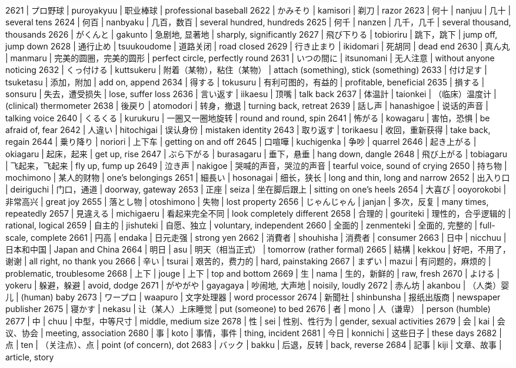 2621 | プロ野球 | puroyakyuu | 职业棒球 | professional baseball
2622 | かみそり | kamisori | 剃刀 | razor
2623 | 何十 | nanjuu | 几十 | several tens
2624 | 何百 | nanbyaku | 几百，数百 | several hundred, hundreds
2625 | 何千 | nanzen | 几千，几千 | several thousand, thousands
2626 | がくんと | gakunto | 急剧地,   显著地 | sharply, significantly
2627 | 飛び下りる | tobioriru | 跳下，跳下 | jump off, jump down
2628 | 通行止め | tsuukoudome | 道路关闭 | road closed
2629 | 行き止まり | ikidomari | 死胡同 | dead end
2630 | 真ん丸 | manmaru | 完美的圆圈，完美的圆形 | perfect circle, perfectly round
2631 | いつの間に | itsunomani | 无人注意 | without anyone noticing
2632 | くっ付ける | kuttsukeru | 附着（某物），粘住（某物） | attach (something), stick (something)
2633 | 付け足す | tsuketasu | 添加，附加 | add on, append
2634 | 得する | tokusuru | 有利可图的，有益的 | profitable, beneficial
2635 | 損する | sonsuru | 失去，遭受损失 | lose, suffer loss
2636 | 言い返す | iikaesu | 顶嘴 | talk back
2637 | 体温計 | taionkei | （临床）温度计 | (clinical) thermometer
2638 | 後戻り | atomodori | 转身，撤退 | turning back, retreat
2639 | 話し声 | hanashigoe | 说话的声音 | talking voice
2640 | くるくる | kurukuru | 一圈又一圈地旋转 | round and round, spin
2641 | 怖がる | kowagaru | 害怕，恐惧 | be afraid of, fear
2642 | 人違い | hitochigai | 误认身份 | mistaken identity
2643 | 取り返す | torikaesu | 收回，重新获得 | take back, regain
2644 | 乗り降り | noriori | 上下车 | getting on and off
2645 | 口喧嘩 | kuchigenka | 争吵 | quarrel
2646 | 起き上がる | okiagaru | 起床，起来 | get up, rise
2647 | ぶら下がる | burasagaru | 垂下，悬垂 | hang down, dangle
2648 | 飛び上がる | tobiagaru | 飞起来，飞起来 | fly up, fump up
2649 | 泣き声 | nakigoe | 哭喊的声音，哭泣的声音 | tearful voice, sound of crying
2650 | 持ち物 | mochimono | 某人的财物 | one’s belongings
2651 | 細長い | hosonagai | 细长，狭长 | long and thin, long and narrow
2652 | 出入り口 | deiriguchi | 门口，通道 | doorway, gateway
2653 | 正座 | seiza | 坐在脚后跟上 | sitting on one’s heels
2654 | 大喜び | ooyorokobi | 非常高兴 | great joy
2655 | 落とし物 | otoshimono | 失物 | lost property
2656 | じゃんじゃん | janjan | 多次，反复 | many times, repeatedly
2657 | 見違える | michigaeru | 看起来完全不同 | look completely different
2658 | 合理的 | gouriteki | 理性的，合乎逻辑的 | rational, logical
2659 | 自主的 | jishuteki | 自愿、独立 | voluntary, independent
2660 | 全面的 | zenmenteki | 全面的,   完整的 | full-scale, complete
2661 | 円高 | endaka | 日元走强 | strong yen
2662 | 消費者 | shouhisha | 消费者 | consumer
2663 | 日中 | nicchuu | 日本和中国 | Japan and China
2664 | 明日 | asu | 明天（相当正式） | tomorrow (rather formal)
2665 | 結構 | kekkou | 好吧，不用了，谢谢 | all right, no thank you
2666 | 辛い | tsurai | 艰苦的，费力的 | hard, painstaking
2667 | まずい | mazui | 有问题的，麻烦的 | problematic, troublesome
2668 | 上下 | jouge | 上下 | top and bottom
2669 | 生 | nama | 生的，新鲜的 | raw, fresh
2670 | よける | yokeru | 躲避，躲避 | avoid, dodge
2671 | がやがや | gayagaya | 吵闹地,   大声地 | noisily, loudly
2672 | 赤ん坊 | akanbou | （人类）婴儿 | (human) baby
2673 | ワープロ | waapuro | 文字处理器 | word processor
2674 | 新聞社 | shinbunsha | 报纸出版商 | newspaper publisher
2675 | 寝かす | nekasu | 让（某人）上床睡觉 | put (someone) to bed
2676 | 者 | mono | 人（谦卑） | person (humble)
2677 | 中 | chuu | 中型，中等尺寸 | middle, medium size
2678 | 性 | sei | 性别、性行为 | gender, sexual activities
2679 | 会 | kai | 会议、协会 | meeting, association
2680 | 事 | koto | 事情，事件 | thing, incident
2681 | 今日 | konnichi | 这些日子 | these days
2682 | 点 | ten | （关注点）、点 | point (of concern), dot
2683 | バック | bakku | 后退，反转 | back, reverse
2684 | 記事 | kiji | 文章、故事 | article, story
